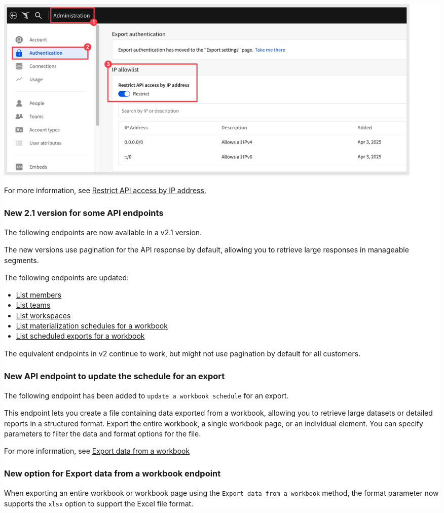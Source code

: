 <img src="assets/fff_02_2025_8.png" width="800"/>

For more information, see [Restrict API access by IP address.](https://help.sigmacomputing.com/docs/restrict-api-access-by-ip-address)

### New 2.1 version for some API endpoints
The following endpoints are now available in a v2.1 version. 

The new versions use pagination for the API response by default, allowing you to retrieve large responses in manageable segments.

The following endpoints are updated:
- [List members](https://help.sigmacomputing.com/reference/listmemberspaginated)
- [List teams](https://help.sigmacomputing.com/reference/listteamspaginated)
- [List workspaces](https://help.sigmacomputing.com/reference/listworkspacespaginated)
- [List materialization schedules for a workbook](https://help.sigmacomputing.com/reference/listmaterializationschedulespaginated)
- [List scheduled exports for a workbook](https://help.sigmacomputing.com/reference/listworkbookschedulespaginated)

The equivalent endpoints in v2 continue to work, but might not use pagination by default for all customers.

### New API endpoint to update the schedule for an export
The following endpoint has been added to `update a workbook schedule` for an export.

This endpoint lets you create a file containing data exported from a workbook, allowing you to retrieve large datasets or detailed reports in a structured format. Export the entire workbook, a single workbook page, or an individual element. You can specify parameters to filter the data and format options for the file.

For more information, see [Export data from a workbook](https://help.sigmacomputing.com/reference/exportworkbook) 

### New option for Export data from a workbook endpoint
When exporting an entire workbook or workbook page using the `Export data from a workbook` method, the format parameter now supports the `xlsx` option to support the Excel file format.
